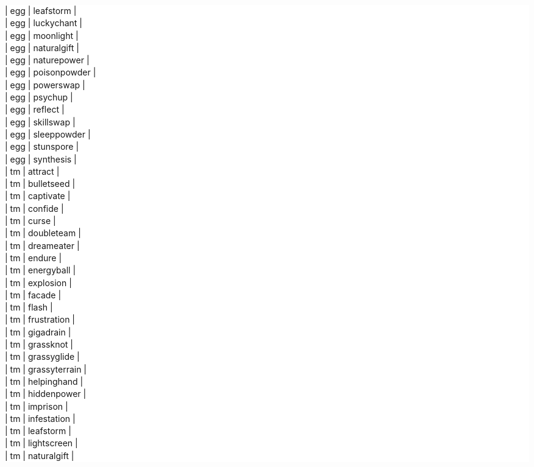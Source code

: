 | egg | leafstorm |  
| egg | luckychant |  
| egg | moonlight |  
| egg | naturalgift |  
| egg | naturepower |  
| egg | poisonpowder |  
| egg | powerswap |  
| egg | psychup |  
| egg | reflect |  
| egg | skillswap |  
| egg | sleeppowder |  
| egg | stunspore |  
| egg | synthesis |  
| tm | attract |  
| tm | bulletseed |  
| tm | captivate |  
| tm | confide |  
| tm | curse |  
| tm | doubleteam |  
| tm | dreameater |  
| tm | endure |  
| tm | energyball |  
| tm | explosion |  
| tm | facade |  
| tm | flash |  
| tm | frustration |  
| tm | gigadrain |  
| tm | grassknot |  
| tm | grassyglide |  
| tm | grassyterrain |  
| tm | helpinghand |  
| tm | hiddenpower |  
| tm | imprison |  
| tm | infestation |  
| tm | leafstorm |  
| tm | lightscreen |  
| tm | naturalgift |  